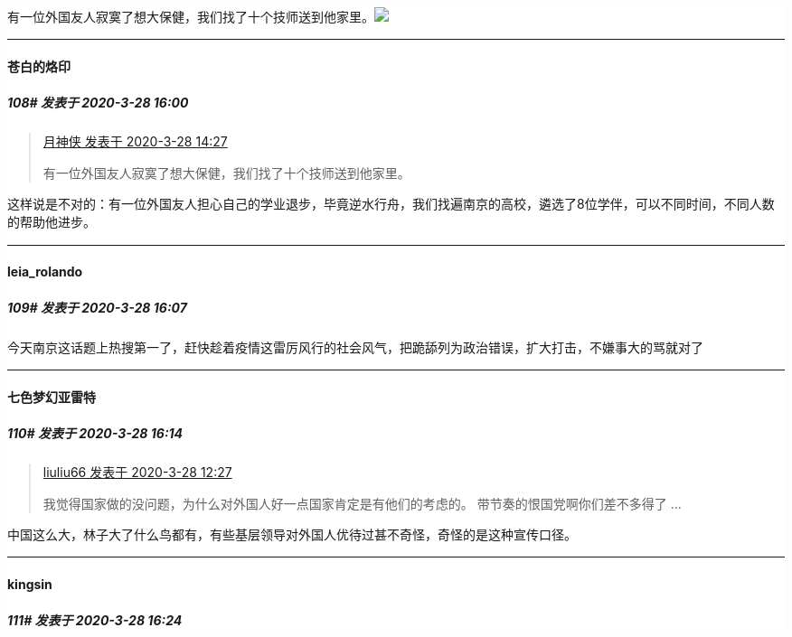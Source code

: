 有一位外国友人寂寞了想大保健，我们找了十个技师送到他家里。<img src="https://static.saraba1st.com/image/smiley/face2017/082.png" referrerpolicy="no-referrer">







*****

####  苍白的烙印  
##### 108#       发表于 2020-3-28 16:00



<blockquote><a href="httphttps://bbs.saraba1st.com/2b/forum.php?mod=redirect&amp;goto=findpost&amp;pid=46903301&amp;ptid=1921134" target="_blank">月神侠 发表于 2020-3-28 14:27</a>

有一位外国友人寂寞了想大保健，我们找了十个技师送到他家里。</blockquote>
这样说是不对的：有一位外国友人担心自己的学业退步，毕竟逆水行舟，我们找遍南京的高校，遴选了8位学伴，可以不同时间，不同人数的帮助他进步。







*****

####  leia_rolando  
##### 109#       发表于 2020-3-28 16:07




今天南京这话题上热搜第一了，赶快趁着疫情这雷厉风行的社会风气，把跪舔列为政治错误，扩大打击，不嫌事大的骂就对了







*****

####  七色梦幻亚雷特  
##### 110#       发表于 2020-3-28 16:14



<blockquote><a href="httphttps://bbs.saraba1st.com/2b/forum.php?mod=redirect&amp;goto=findpost&amp;pid=46902229&amp;ptid=1921134" target="_blank">liuliu66 发表于 2020-3-28 12:27</a>

我觉得国家做的没问题，为什么对外国人好一点国家肯定是有他们的考虑的。 带节奏的恨国党啊你们差不多得了 ...</blockquote>
中国这么大，林子大了什么鸟都有，有些基层领导对外国人优待过甚不奇怪，奇怪的是这种宣传口径。







*****

####  kingsin  
##### 111#       发表于 2020-3-28 16:24
